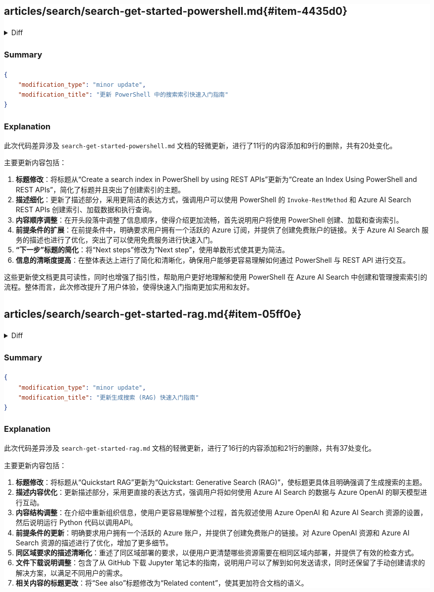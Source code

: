 ## articles/search/search-get-started-powershell.md{#item-4435d0}

<details><summary>Diff</summary></details>

### Summary

```json
{
    "modification_type": "minor update",
    "modification_title": "更新 PowerShell 中的搜索索引快速入门指南"
}
```

### Explanation
此次代码差异涉及 `search-get-started-powershell.md` 文档的轻微更新，进行了11行的内容添加和9行的删除，共有20处变化。

主要更新内容包括：
1. **标题修改**：将标题从“Create a search index in PowerShell by using REST APIs”更新为“Create an Index Using PowerShell and REST APIs”，简化了标题并且突出了创建索引的主题。
2. **描述细化**：更新了描述部分，采用更简洁的表达方式，强调用户可以使用 PowerShell 的 `Invoke-RestMethod` 和 Azure AI Search REST APIs 创建索引、加载数据和执行查询。
3. **内容顺序调整**：在开头段落中调整了信息顺序，使得介绍更加流畅，首先说明用户将使用 PowerShell 创建、加载和查询索引。
4. **前提条件的扩展**：在前提条件中，明确要求用户拥有一个活跃的 Azure 订阅，并提供了创建免费账户的链接。关于 Azure AI Search 服务的描述也进行了优化，突出了可以使用免费服务进行快速入门。
5. **“下一步”标题的简化**：将“Next steps”修改为“Next step”，使用单数形式使其更为简洁。
6. **信息的清晰度提高**：在整体表达上进行了简化和清晰化，确保用户能够更容易理解如何通过 PowerShell 与 REST API 进行交互。

这些更新使文档更具可读性，同时也增强了指引性，帮助用户更好地理解和使用 PowerShell 在 Azure AI Search 中创建和管理搜索索引的流程。整体而言，此次修改提升了用户体验，使得快速入门指南更加实用和友好。

## articles/search/search-get-started-rag.md{#item-05ff0e}

<details><summary>Diff</summary></details>

### Summary

```json
{
    "modification_type": "minor update",
    "modification_title": "更新生成搜索 (RAG) 快速入门指南"
}
```

### Explanation
此次代码差异涉及 `search-get-started-rag.md` 文档的轻微更新，进行了16行的内容添加和21行的删除，共有37处变化。

主要更新内容包括：
1. **标题修改**：将标题从“Quickstart RAG”更新为“Quickstart: Generative Search (RAG)”，使标题更具体且明确强调了生成搜索的主题。
2. **描述内容优化**：更新描述部分，采用更直接的表达方式，强调用户将如何使用 Azure AI Search 的数据与 Azure OpenAI 的聊天模型进行互动。
3. **内容结构调整**：在介绍中重新组织信息，使用户更容易理解整个过程，首先叙述使用 Azure OpenAI 和 Azure AI Search 资源的设置，然后说明运行 Python 代码以调用API。
4. **前提条件的更新**：明确要求用户拥有一个活跃的 Azure 账户，并提供了创建免费账户的链接。对 Azure OpenAI 资源和 Azure AI Search 资源的描述进行了优化，增加了更多细节。
5. **同区域要求的描述清晰化**：重述了同区域部署的要求，以便用户更清楚哪些资源需要在相同区域内部署，并提供了有效的检查方式。
6. **文件下载说明调整**：包含了从 GitHub 下载 Jupyter 笔记本的指南，说明用户可以了解到如何发送请求，同时还保留了手动创建请求的解决方案，以满足不同用户的需求。
7. **相关内容的标题更改**：将“See also”标题修改为“Related content”，使其更加符合文档的语义。
